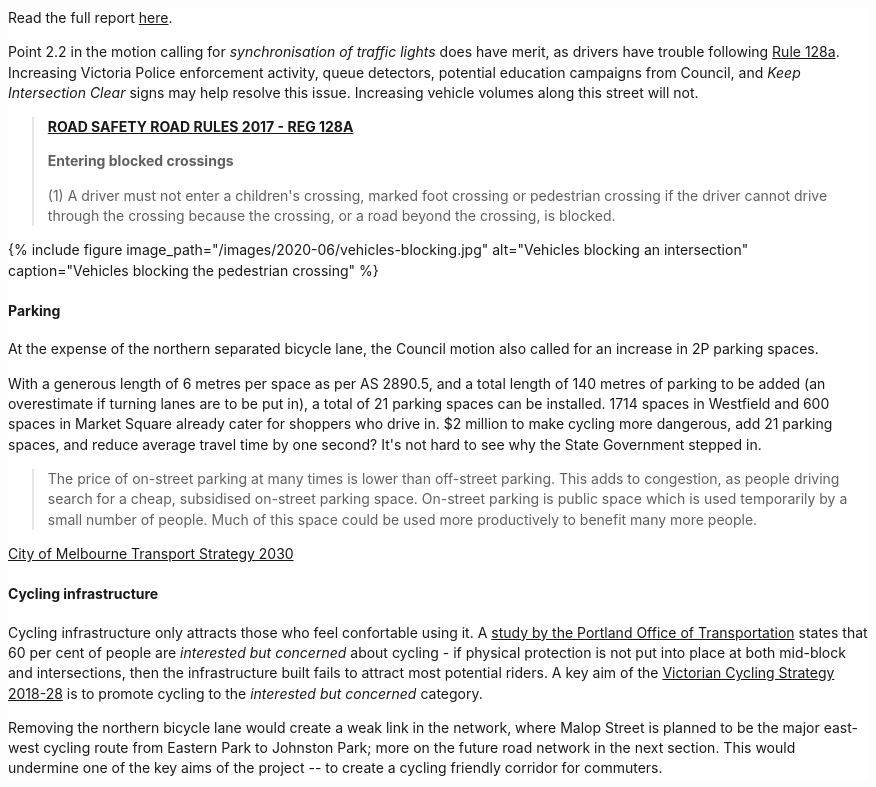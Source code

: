 Read the full report [here](https://geelongaustralia.com.au/common/Public/Documents/8d77fea2e7f9a08-councilminutes-10december2019.pdf#page=234).

Point 2.2 in the motion calling for *synchronisation of traffic lights* does have merit, as drivers have trouble following [Rule 128a](http://classic.austlii.edu.au/au/legis/vic/consol_reg/rsrr2017208/s128a.html). Increasing Victoria Police enforcement activity, queue detectors, potential education campaigns from Council, and *Keep Intersection Clear* signs may help resolve this issue. Increasing vehicle volumes along this street will not.

> [**ROAD SAFETY ROAD RULES 2017 - REG 128A**](http://classic.austlii.edu.au/au/legis/vic/consol_reg/rsrr2017208/s128a.html)
>
> **Entering blocked crossings**
> 
> (1)     A driver must not enter a children's crossing, marked foot crossing or pedestrian crossing if the driver cannot drive through the crossing because the crossing, or a road beyond the crossing, is blocked. 


{% include figure image_path="/images/2020-06/vehicles-blocking.jpg" alt="Vehicles blocking an intersection" caption="Vehicles blocking the pedestrian crossing" %}

#### Parking

At the expense of the northern separated bicycle lane, the Council motion also called for an increase in 2P parking spaces.

With a generous length of 6 metres per space as per AS 2890.5, and a total length of 140 metres of parking to be added (an overestimate if turning lanes are to be put in), a total of 21 parking spaces can be installed. 1714 spaces in Westfield and 600 spaces in Market Square already cater for shoppers who drive in. $2 million to make cycling more dangerous, add 21 parking spaces, and reduce average travel time by one second? It's not hard to see why the State Government stepped in.

> The price of on-street parking at many times is lower than off-street parking. This adds to congestion, as people driving search for a cheap, subsidised on-street parking space. On-street parking is public space which is used temporarily by a small number of people. Much of this space could be used more productively to benefit many more people.
<figcaption><a href='https://s3.ap-southeast-2.amazonaws.com/hdp.au.prod.app.com-participate.files/1115/7975/8483/FINAL_Transport_Strategy.pdf#page=33'>City of Melbourne Transport Strategy 2030</a></figcaption>


#### Cycling infrastructure

Cycling infrastructure only attracts those who feel confortable using it. A [study by the Portland Office of Transportation](https://www.portlandoregon.gov/transportation/article/264746) states that 60 per cent of people are *interested but concerned* about cycling - if physical protection is not put into place at both mid-block and intersections, then the infrastructure built fails to attract most potential riders. A key aim of the [Victorian Cycling Strategy 2018-28](https://transport.vic.gov.au/-/media/tfv-documents/walking-and-cycling/victorian-cycling-strategy-2018-28.pdf) is to promote cycling to the *interested but concerned* category.

Removing the northern bicycle lane would create a weak link in the network, where Malop Street is planned to be the major east-west cycling route from Eastern Park to Johnston Park; more on the future road network in the next section. This would undermine one of the key aims of the project -- to create a cycling friendly corridor for commuters. 
